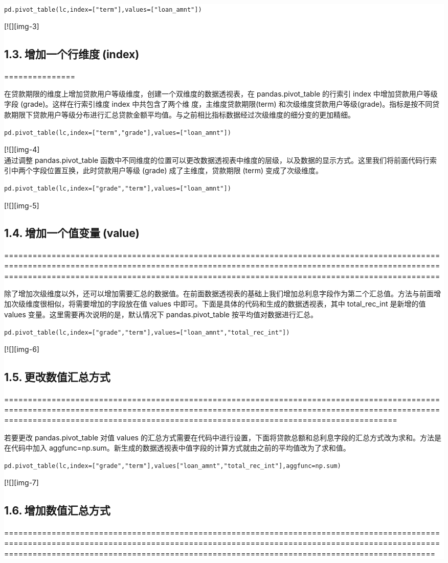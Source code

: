```
pd.pivot_table(lc,index=["term"],values=["loan_amnt"])
```

[![][img-3]

## 1.3. 增加一个行维度 (index)
===============

在贷款期限的维度上增加贷款用户等级维度，创建一个双维度的数据透视表，在 pandas.pivot_table 的行索引 index 中增加贷款用户等级字段 (grade)。这样在行索引维度 index 中共包含了两个维 度，主维度贷款期限(term) 和次级维度贷款用户等级(grade)。指标是按不同贷款期限下贷款用户等级分布进行汇总贷款金额平均值。与之前相比指标数据经过次级维度的细分变的更加精细。

```
pd.pivot_table(lc,index=["term","grade"],values=["loan_amnt"])
```

[![][img-4]  
通过调整 pandas.pivot_table 函数中不同维度的位置可以更改数据透视表中维度的层级，以及数据的显示方式。这里我们将前面代码行索引中两个字段位置互换，此时贷款用户等级 (grade) 成了主维度，贷款期限 (term) 变成了次级维度。

```
pd.pivot_table(lc,index=["grade","term"],values=["loan_amnt"])
```

[![][img-5]  
## 1.4. 增加一个值变量 (value)
====================================================================================================================================================================================================================================================================================

除了增加次级维度以外，还可以增加需要汇总的数据值。在前面数据透视表的基础上我们增加总利息字段作为第二个汇总值。方法与前面增加次级维度很相似，将需要增加的字段放在值 values 中即可。下面是具体的代码和生成的数据透视表，其中 total_rec_int 是新增的值 values 变量。这里需要再次说明的是，默认情况下 pandas.pivot_table 按平均值对数据进行汇总。

```
pd.pivot_table(lc,index=["grade","term"],values=["loan_amnt","total_rec_int"])
```

[![][img-6]  
## 1.5. 更改数值汇总方式
===========================================================================================================================================================================================================================================================================

若要更改 pandas.pivot_table 对值 values 的汇总方式需要在代码中进行设置，下面将贷款总额和总利息字段的汇总方式改为求和。方法是在代码中加入 aggfunc=np.sum。新生成的数据透视表中值字段的计算方式就由之前的平均值改为了求和值。

```
pd.pivot_table(lc,index=["grade","term"],values["loan_amnt","total_rec_int"],aggfunc=np.sum)
```

[![][img-7]  
## 1.6. 增加数值汇总方式
===================================================================================================================================================================================================================================================================================
